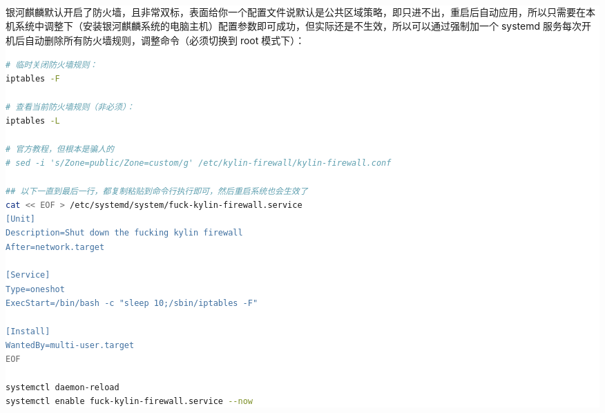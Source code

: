 银河麒麟默认开启了防火墙，且非常双标，表面给你一个配置文件说默认是公共区域策略，即只进不出，重启后自动应用，所以只需要在本机系统中调整下（安装银河麒麟系统的电脑主机）配置参数即可成功，但实际还是不生效，所以可以通过强制加一个 systemd 服务每次开机后自动删除所有防火墙规则，调整命令（必须切换到 root 模式下）：
```bash
# 临时关闭防火墙规则：
iptables -F

# 查看当前防火墙规则（非必须）：
iptables -L

# 官方教程，但根本是骗人的
# sed -i 's/Zone=public/Zone=custom/g' /etc/kylin-firewall/kylin-firewall.conf

## 以下一直到最后一行，都复制粘贴到命令行执行即可，然后重启系统也会生效了
cat << EOF > /etc/systemd/system/fuck-kylin-firewall.service
[Unit]
Description=Shut down the fucking kylin firewall
After=network.target

[Service]
Type=oneshot
ExecStart=/bin/bash -c "sleep 10;/sbin/iptables -F"

[Install]
WantedBy=multi-user.target
EOF

systemctl daemon-reload
systemctl enable fuck-kylin-firewall.service --now

```